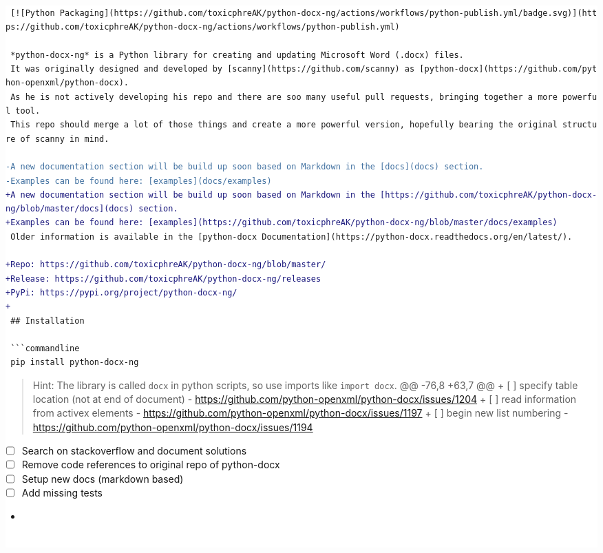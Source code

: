 ```diff
 [![Python Packaging](https://github.com/toxicphreAK/python-docx-ng/actions/workflows/python-publish.yml/badge.svg)](https://github.com/toxicphreAK/python-docx-ng/actions/workflows/python-publish.yml)
 
 *python-docx-ng* is a Python library for creating and updating Microsoft Word (.docx) files.
 It was originally designed and developed by [scanny](https://github.com/scanny) as [python-docx](https://github.com/python-openxml/python-docx).
 As he is not actively developing his repo and there are soo many useful pull requests, bringing together a more powerful tool.
 This repo should merge a lot of those things and create a more powerful version, hopefully bearing the original structure of scanny in mind.
 
-A new documentation section will be build up soon based on Markdown in the [docs](docs) section.
-Examples can be found here: [examples](docs/examples)
+A new documentation section will be build up soon based on Markdown in the [https://github.com/toxicphreAK/python-docx-ng/blob/master/docs](docs) section.
+Examples can be found here: [examples](https://github.com/toxicphreAK/python-docx-ng/blob/master/docs/examples)
 Older information is available in the [python-docx Documentation](https://python-docx.readthedocs.org/en/latest/).
 
+Repo: https://github.com/toxicphreAK/python-docx-ng/blob/master/
+Release: https://github.com/toxicphreAK/python-docx-ng/releases
+PyPi: https://pypi.org/project/python-docx-ng/
+
 ## Installation
 
 ```commandline
 pip install python-docx-ng
 ```
 
 > Hint: The library is called `docx` in python scripts, so use imports like `import docx`. 
@@ -76,8 +63,7 @@
       + [ ] specify table location (not at end of document) - https://github.com/python-openxml/python-docx/issues/1204
       + [ ] read information from activex elements - https://github.com/python-openxml/python-docx/issues/1197
       + [ ] begin new list numbering - https://github.com/python-openxml/python-docx/issues/1194
   + [ ] Search on stackoverflow and document solutions
 + [ ] Remove code references to original repo of python-docx
 + [ ] Setup new docs (markdown based)
 + [ ] Add missing tests
-
```

